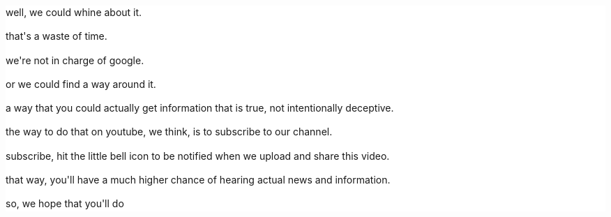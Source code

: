  well, we could whine about it.

 that's a waste of time.

 we're not in charge of google.

 or we could find a way around it.

 a way that you could actually get information that is true, not intentionally deceptive.

 the way to do that on youtube, we think, is to subscribe to our channel.

 subscribe, hit the little bell icon to be notified when we upload and share this video.

 that way, you'll have a much higher chance of hearing actual news and information.

 so, we hope that you'll do

